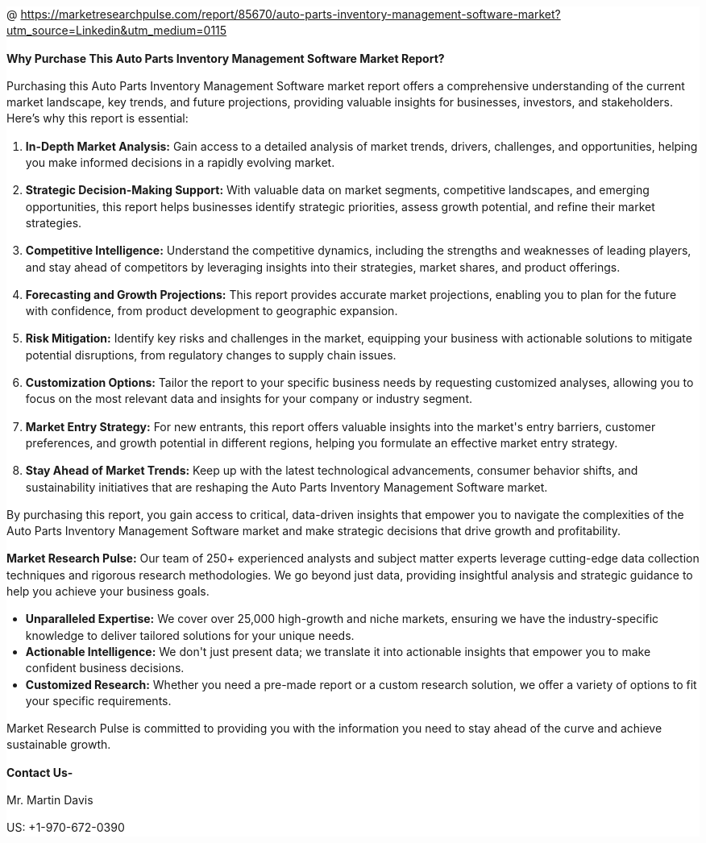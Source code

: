 @&nbsp;<a href="https://marketresearchpulse.com/report/85670/auto-parts-inventory-management-software-market?utm_source=Linkedin&utm_medium=0115">https://marketresearchpulse.com/report/85670/auto-parts-inventory-management-software-market?utm_source=Linkedin&utm_medium=0115</a></strong></p><p><strong>Why Purchase This Auto Parts Inventory Management Software Market Report?</strong></p><p>Purchasing this Auto Parts Inventory Management Software market report offers a comprehensive understanding of the current market landscape, key trends, and future projections, providing valuable insights for businesses, investors, and stakeholders. Here&rsquo;s why this report is essential:</p><ol><li><p><strong>In-Depth Market Analysis:</strong> Gain access to a detailed analysis of market trends, drivers, challenges, and opportunities, helping you make informed decisions in a rapidly evolving market.</p></li><li><p><strong>Strategic Decision-Making Support:</strong> With valuable data on market segments, competitive landscapes, and emerging opportunities, this report helps businesses identify strategic priorities, assess growth potential, and refine their market strategies.</p></li><li><p><strong>Competitive Intelligence:</strong> Understand the competitive dynamics, including the strengths and weaknesses of leading players, and stay ahead of competitors by leveraging insights into their strategies, market shares, and product offerings.</p></li><li><p><strong>Forecasting and Growth Projections:</strong> This report provides accurate market projections, enabling you to plan for the future with confidence, from product development to geographic expansion.</p></li><li><p><strong>Risk Mitigation:</strong> Identify key risks and challenges in the market, equipping your business with actionable solutions to mitigate potential disruptions, from regulatory changes to supply chain issues.</p></li><li><p><strong>Customization Options:</strong> Tailor the report to your specific business needs by requesting customized analyses, allowing you to focus on the most relevant data and insights for your company or industry segment.</p></li><li><p><strong>Market Entry Strategy:</strong> For new entrants, this report offers valuable insights into the market's entry barriers, customer preferences, and growth potential in different regions, helping you formulate an effective market entry strategy.</p></li><li><p><strong>Stay Ahead of Market Trends:</strong> Keep up with the latest technological advancements, consumer behavior shifts, and sustainability initiatives that are reshaping the Auto Parts Inventory Management Software market.</p></li></ol><p>By purchasing this report, you gain access to critical, data-driven insights that empower you to navigate the complexities of the Auto Parts Inventory Management Software market and make strategic decisions that drive growth and profitability.</p><p><strong>Market Research Pulse:</strong>&nbsp;Our team of 250+ experienced analysts and subject matter experts leverage cutting-edge data collection techniques and rigorous research methodologies. We go beyond just data, providing insightful analysis and strategic guidance to help you achieve your business goals.</p><ul><li><strong>Unparalleled Expertise:</strong>&nbsp;We cover over 25,000 high-growth and niche markets, ensuring we have the industry-specific knowledge to deliver tailored solutions for your unique needs.</li><li><strong>Actionable Intelligence:</strong>&nbsp;We don't just present data; we translate it into actionable insights that empower you to make confident business decisions.</li><li><strong>Customized Research:</strong>&nbsp;Whether you need a pre-made report or a custom research solution, we offer a variety of options to fit your specific requirements.</li></ul><p>Market Research Pulse is committed to providing you with the information you need to stay ahead of the curve and achieve sustainable growth.</p><p><strong>Contact Us-</strong></p><p>Mr. Martin Davis</p><p>US: +1-970-672-0390</p>
